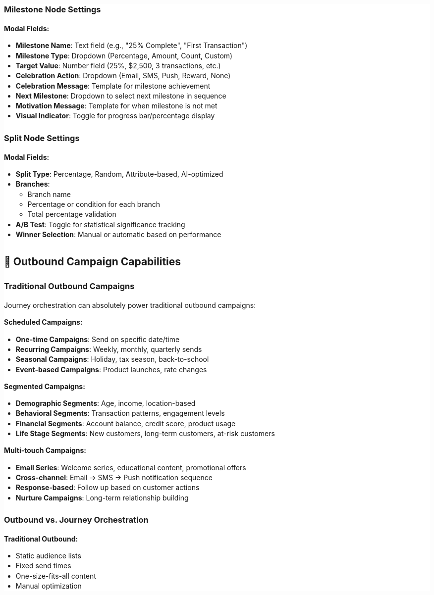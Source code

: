 ### Milestone Node Settings
**Modal Fields:**
- **Milestone Name**: Text field (e.g., "25% Complete", "First Transaction")
- **Milestone Type**: Dropdown (Percentage, Amount, Count, Custom)
- **Target Value**: Number field (25%, $2,500, 3 transactions, etc.)
- **Celebration Action**: Dropdown (Email, SMS, Push, Reward, None)
- **Celebration Message**: Template for milestone achievement
- **Next Milestone**: Dropdown to select next milestone in sequence
- **Motivation Message**: Template for when milestone is not met
- **Visual Indicator**: Toggle for progress bar/percentage display

### Split Node Settings
**Modal Fields:**
- **Split Type**: Percentage, Random, Attribute-based, AI-optimized
- **Branches**: 
  - Branch name
  - Percentage or condition for each branch
  - Total percentage validation
- **A/B Test**: Toggle for statistical significance tracking
- **Winner Selection**: Manual or automatic based on performance

## 📢 Outbound Campaign Capabilities

### Traditional Outbound Campaigns
Journey orchestration can absolutely power traditional outbound campaigns:

**Scheduled Campaigns:**
- **One-time Campaigns**: Send on specific date/time
- **Recurring Campaigns**: Weekly, monthly, quarterly sends
- **Seasonal Campaigns**: Holiday, tax season, back-to-school
- **Event-based Campaigns**: Product launches, rate changes

**Segmented Campaigns:**
- **Demographic Segments**: Age, income, location-based
- **Behavioral Segments**: Transaction patterns, engagement levels
- **Financial Segments**: Account balance, credit score, product usage
- **Life Stage Segments**: New customers, long-term customers, at-risk customers

**Multi-touch Campaigns:**
- **Email Series**: Welcome series, educational content, promotional offers
- **Cross-channel**: Email → SMS → Push notification sequence
- **Response-based**: Follow up based on customer actions
- **Nurture Campaigns**: Long-term relationship building

### Outbound vs. Journey Orchestration
**Traditional Outbound:**
- Static audience lists
- Fixed send times
- One-size-fits-all content
- Manual optimization
